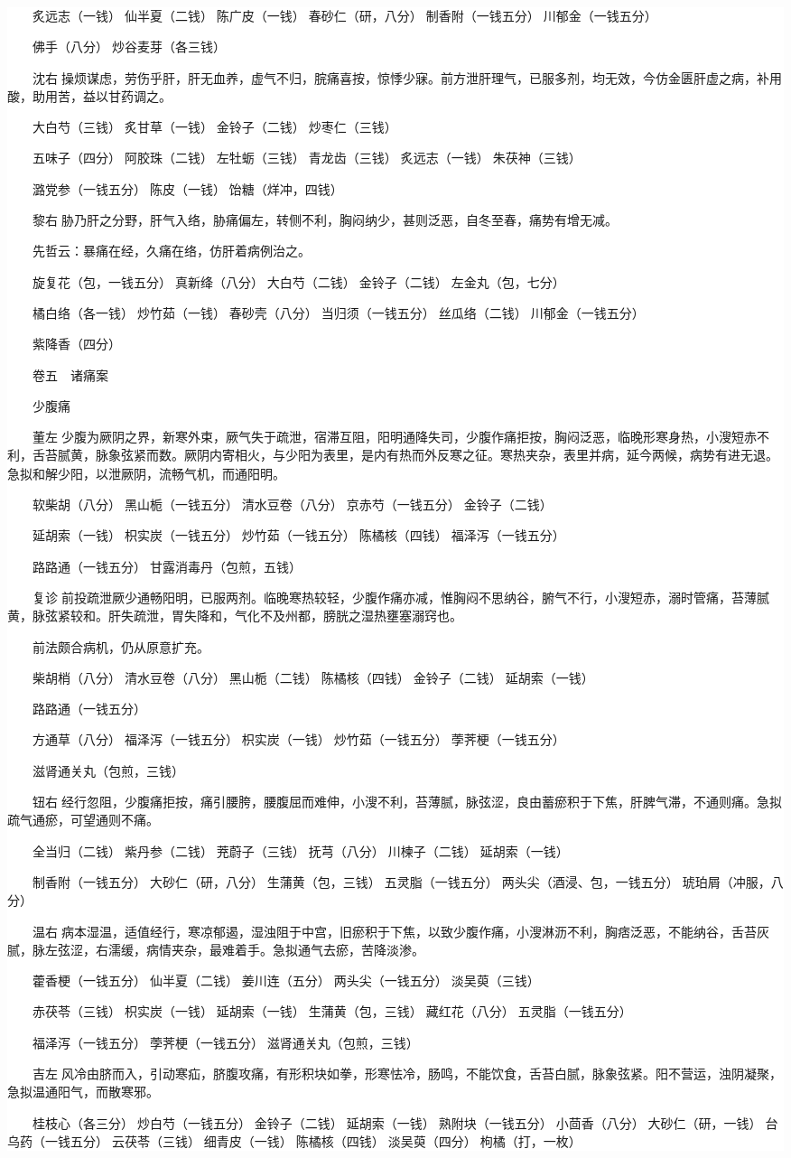 　　炙远志（一钱） 仙半夏（二钱） 陈广皮（一钱） 春砂仁（研，八分） 制香附（一钱五分） 川郁金（一钱五分）

　　佛手（八分） 炒谷麦芽（各三钱）

　　沈右 操烦谋虑，劳伤乎肝，肝无血养，虚气不归，脘痛喜按，惊悸少寐。前方泄肝理气，已服多剂，均无效，今仿金匮肝虚之病，补用酸，助用苦，益以甘药调之。

　　大白芍（三钱） 炙甘草（一钱） 金铃子（二钱） 炒枣仁（三钱）

　　五味子（四分） 阿胶珠（二钱） 左牡蛎（三钱） 青龙齿（三钱） 炙远志（一钱） 朱茯神（三钱）

　　潞党参（一钱五分） 陈皮（一钱） 饴糖（烊冲，四钱）

　　黎右 胁乃肝之分野，肝气入络，胁痛偏左，转侧不利，胸闷纳少，甚则泛恶，自冬至春，痛势有增无减。

　　先哲云：暴痛在经，久痛在络，仿肝着病例治之。

　　旋复花（包，一钱五分） 真新绛（八分） 大白芍（二钱） 金铃子（二钱） 左金丸（包，七分）

　　橘白络（各一钱） 炒竹茹（一钱） 春砂壳（八分） 当归须（一钱五分） 丝瓜络（二钱） 川郁金（一钱五分）

　　紫降香（四分）

　　卷五　诸痛案

　　少腹痛

　　董左 少腹为厥阴之界，新寒外束，厥气失于疏泄，宿滞互阻，阳明通降失司，少腹作痛拒按，胸闷泛恶，临晚形寒身热，小溲短赤不利，舌苔腻黄，脉象弦紧而数。厥阴内寄相火，与少阳为表里，是内有热而外反寒之征。寒热夹杂，表里并病，延今两候，病势有进无退。急拟和解少阳，以泄厥阴，流畅气机，而通阳明。

　　软柴胡（八分） 黑山栀（一钱五分） 清水豆卷（八分） 京赤芍（一钱五分） 金铃子（二钱）

　　延胡索（一钱） 枳实炭（一钱五分） 炒竹茹（一钱五分） 陈橘核（四钱） 福泽泻（一钱五分）

　　路路通（一钱五分） 甘露消毒丹（包煎，五钱）

　　复诊 前投疏泄厥少通畅阳明，已服两剂。临晚寒热较轻，少腹作痛亦减，惟胸闷不思纳谷，腑气不行，小溲短赤，溺时管痛，苔薄腻黄，脉弦紧较和。肝失疏泄，胃失降和，气化不及州都，膀胱之湿热壅塞溺窍也。

　　前法颇合病机，仍从原意扩充。

　　柴胡梢（八分） 清水豆卷（八分） 黑山栀（二钱） 陈橘核（四钱） 金铃子（二钱） 延胡索（一钱）

　　路路通（一钱五分）

　　方通草（八分） 福泽泻（一钱五分） 枳实炭（一钱） 炒竹茹（一钱五分） 荸荠梗（一钱五分）

　　滋肾通关丸（包煎，三钱）

　　钮右 经行忽阻，少腹痛拒按，痛引腰胯，腰腹屈而难伸，小溲不利，苔薄腻，脉弦涩，良由蓄瘀积于下焦，肝脾气滞，不通则痛。急拟疏气通瘀，可望通则不痛。

　　全当归（二钱） 紫丹参（二钱） 茺蔚子（三钱） 抚芎（八分） 川楝子（二钱） 延胡索（一钱）

　　制香附（一钱五分） 大砂仁（研，八分） 生蒲黄（包，三钱） 五灵脂（一钱五分） 两头尖（酒浸、包，一钱五分） 琥珀屑（冲服，八分）

　　温右 病本湿温，适值经行，寒凉郁遏，湿浊阻于中宫，旧瘀积于下焦，以致少腹作痛，小溲淋沥不利，胸痞泛恶，不能纳谷，舌苔灰腻，脉左弦涩，右濡缓，病情夹杂，最难着手。急拟通气去瘀，苦降淡渗。

　　藿香梗（一钱五分） 仙半夏（二钱） 姜川连（五分） 两头尖（一钱五分） 淡吴萸（三钱）

　　赤茯苓（三钱） 枳实炭（一钱） 延胡索（一钱） 生蒲黄（包，三钱） 藏红花（八分） 五灵脂（一钱五分）

　　福泽泻（一钱五分） 荸荠梗（一钱五分） 滋肾通关丸（包煎，三钱）

　　吉左 风冷由脐而入，引动寒疝，脐腹攻痛，有形积块如拳，形寒怯冷，肠鸣，不能饮食，舌苔白腻，脉象弦紧。阳不营运，浊阴凝聚，急拟温通阳气，而散寒邪。

　　桂枝心（各三分） 炒白芍（一钱五分） 金铃子（二钱） 延胡索（一钱） 熟附块（一钱五分） 小茴香（八分） 大砂仁（研，一钱） 台乌药（一钱五分） 云茯苓（三钱） 细青皮（一钱） 陈橘核（四钱） 淡吴萸（四分） 枸橘（打，一枚）
